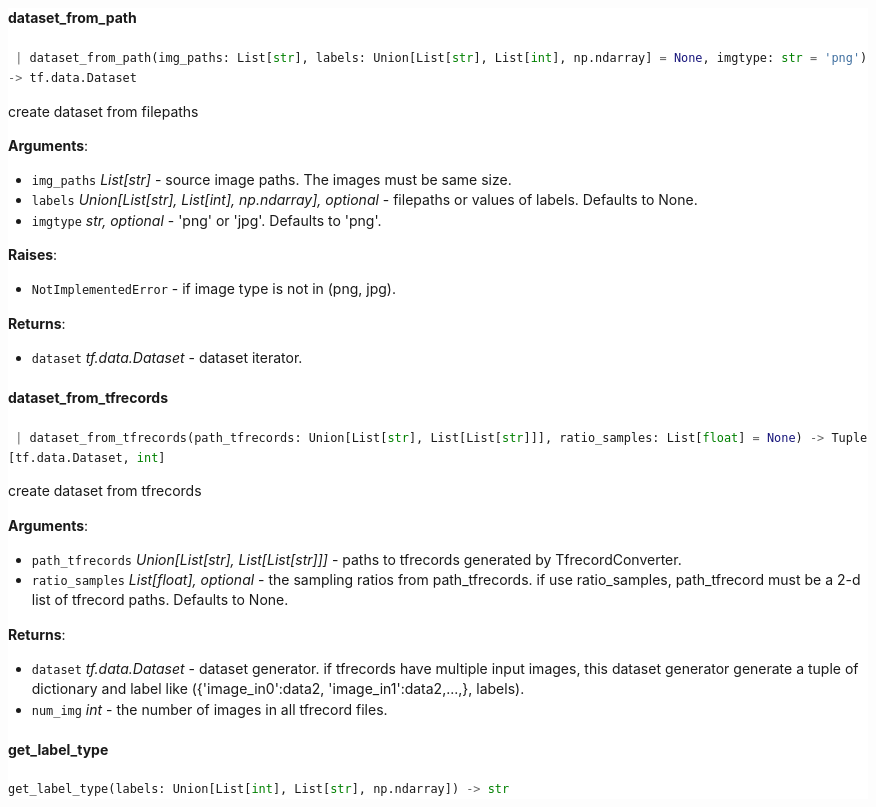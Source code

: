#### dataset\_from\_path

```python
 | dataset_from_path(img_paths: List[str], labels: Union[List[str], List[int], np.ndarray] = None, imgtype: str = 'png') -> tf.data.Dataset
```

create dataset from filepaths


**Arguments**:

- `img_paths` _List[str]_ - source image paths. The images must be same size.
- `labels` _Union[List[str], List[int], np.ndarray], optional_ - filepaths
  or values of labels. Defaults to None.
- `imgtype` _str, optional_ - 'png' or 'jpg'. Defaults to 'png'.
  

**Raises**:

- `NotImplementedError` - if image type is not in (png, jpg).
  

**Returns**:

- `dataset` _tf.data.Dataset_ - dataset iterator.

<a id="tfaug.DatasetCreator.dataset_from_tfrecords"></a>

#### dataset\_from\_tfrecords

```python
 | dataset_from_tfrecords(path_tfrecords: Union[List[str], List[List[str]]], ratio_samples: List[float] = None) -> Tuple[tf.data.Dataset, int]
```

create dataset from tfrecords

**Arguments**:

- `path_tfrecords` _Union[List[str], List[List[str]]]_ - paths to tfrecords
  generated by TfrecordConverter.
- `ratio_samples` _List[float], optional_ - the sampling ratios from path_tfrecords.
  if use ratio_samples, path_tfrecord must be a 2-d list of tfrecord paths.
  Defaults to None.
  

**Returns**:

- `dataset` _tf.data.Dataset_ - dataset generator.
  if tfrecords have multiple input images, this dataset generator generate
  a tuple of dictionary and label like
  ({'image_in0':data2, 'image_in1':data2,...,}, labels).
- `num_img` _int_ - the number of images in all tfrecord files.

<a id="tfaug.get_label_type"></a>

#### get\_label\_type

```python
get_label_type(labels: Union[List[int], List[str], np.ndarray]) -> str
```
